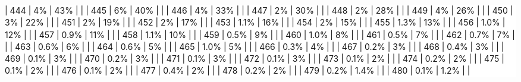 | 444 | 4% | 43% |  |
| 445 | 6% | 40% |  |
| 446 | 4% | 33% |  |
| 447 | 2% | 30% |  |
| 448 | 2% | 28% |  |
| 449 | 4% | 26% |  |
| 450 | 3% | 22% |  |
| 451 | 2% | 19% |  |
| 452 | 2% | 17% |  |
| 453 | 1.1% | 16% |  |
| 454 | 2% | 15% |  |
| 455 | 1.3% | 13% |  |
| 456 | 1.0% | 12% |  |
| 457 | 0.9% | 11% |  |
| 458 | 1.1% | 10% |  |
| 459 | 0.5% | 9% |  |
| 460 | 1.0% | 8% |  |
| 461 | 0.5% | 7% |  |
| 462 | 0.7% | 7% |  |
| 463 | 0.6% | 6% |  |
| 464 | 0.6% | 5% |  |
| 465 | 1.0% | 5% |  |
| 466 | 0.3% | 4% |  |
| 467 | 0.2% | 3% |  |
| 468 | 0.4% | 3% |  |
| 469 | 0.1% | 3% |  |
| 470 | 0.2% | 3% |  |
| 471 | 0.1% | 3% |  |
| 472 | 0.1% | 3% |  |
| 473 | 0.1% | 2% |  |
| 474 | 0.2% | 2% |  |
| 475 | 0.1% | 2% |  |
| 476 | 0.1% | 2% |  |
| 477 | 0.4% | 2% |  |
| 478 | 0.2% | 2% |  |
| 479 | 0.2% | 1.4% |  |
| 480 | 0.1% | 1.2% |  |